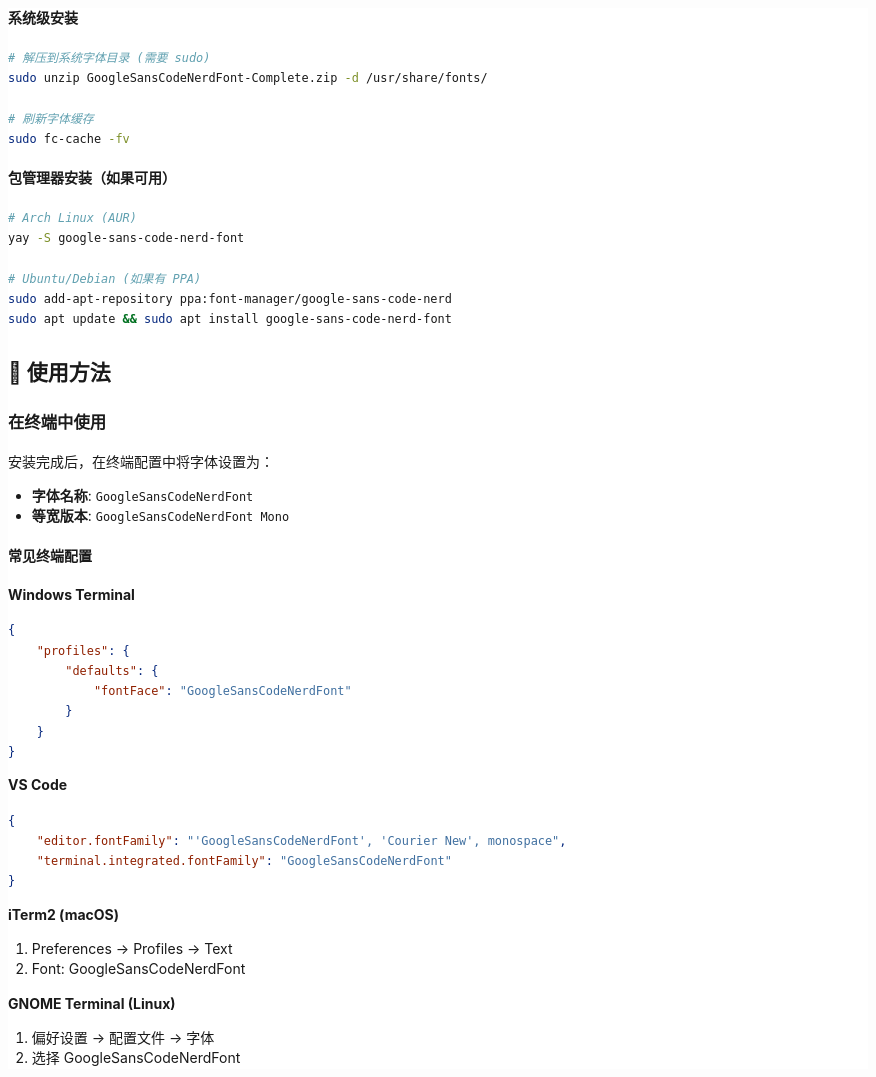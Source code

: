 #### 系统级安装
```bash
# 解压到系统字体目录 (需要 sudo)
sudo unzip GoogleSansCodeNerdFont-Complete.zip -d /usr/share/fonts/

# 刷新字体缓存
sudo fc-cache -fv
```

#### 包管理器安装（如果可用）
```bash
# Arch Linux (AUR)
yay -S google-sans-code-nerd-font

# Ubuntu/Debian (如果有 PPA)
sudo add-apt-repository ppa:font-manager/google-sans-code-nerd
sudo apt update && sudo apt install google-sans-code-nerd-font
```

## 🔧 使用方法

### 在终端中使用

安装完成后，在终端配置中将字体设置为：
- **字体名称**: `GoogleSansCodeNerdFont`
- **等宽版本**: `GoogleSansCodeNerdFont Mono`

#### 常见终端配置

**Windows Terminal**
```json
{
    "profiles": {
        "defaults": {
            "fontFace": "GoogleSansCodeNerdFont"
        }
    }
}
```

**VS Code**
```json
{
    "editor.fontFamily": "'GoogleSansCodeNerdFont', 'Courier New', monospace",
    "terminal.integrated.fontFamily": "GoogleSansCodeNerdFont"
}
```

**iTerm2 (macOS)**
1. Preferences → Profiles → Text
2. Font: GoogleSansCodeNerdFont

**GNOME Terminal (Linux)**
1. 偏好设置 → 配置文件 → 字体
2. 选择 GoogleSansCodeNerdFont
